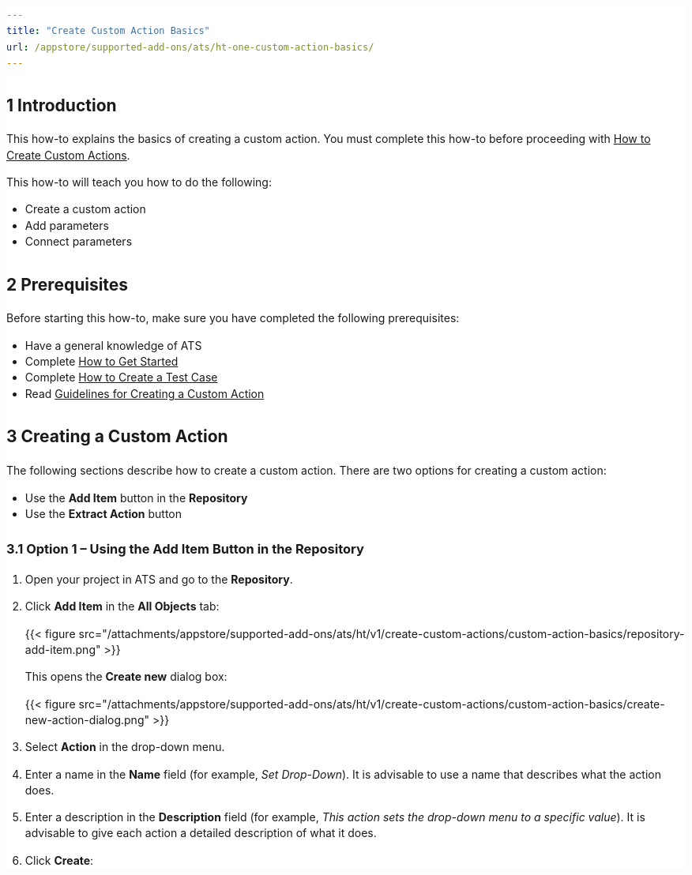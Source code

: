 ```yaml
---
title: "Create Custom Action Basics"
url: /appstore/supported-add-ons/ats/ht-one-custom-action-basics/
---
```


## 1 Introduction

This how-to explains the basics of creating a custom action. You must complete this how-to before proceeding with [How to Create Custom Actions](/appstore/supported-add-ons/ats/ht-one-create-custom-actions/).

This how-to will teach you how to do the following:

* Create a custom action
* Add parameters
* Connect parameters

## 2 Prerequisites

Before starting this how-to, make sure you have completed the following prerequisites:

* Have a general knowledge of ATS
* Complete [How to Get Started](/appstore/supported-add-ons/ats/ht-one-getting-started/)
* Complete [How to Create a Test Case](/appstore/supported-add-ons/ats/ht-one-create-a-test-case/)
* Read [Guidelines for Creating a Custom Action](/appstore/supported-add-ons/ats/ht-one-guidelines-custom-action/)

## 3 Creating a Custom Action

The following sections describe how to create a custom action. There are two options for creating a custom action:

* Use the **Add Item** button in the **Repository**
* Use the **Extract Action** button

### 3.1 Option 1 – Using the Add Item Button in the Repository

1. Open your project in ATS and go to the **Repository**.
2. Click **Add Item** in the **All Objects** tab:

    {{< figure src="/attachments/appstore/supported-add-ons/ats/ht/v1/create-custom-actions/custom-action-basics/repository-add-item.png" >}}

    This opens the **Create new** dialog box:

    {{< figure src="/attachments/appstore/supported-add-ons/ats/ht/v1/create-custom-actions/custom-action-basics/create-new-action-dialog.png" >}}

3. Select **Action** in the drop-down menu.
4. Enter a name in the **Name** field (for example, *Set Drop-Down*). It is advisable to use a name that describes what the action does.
5. Enter a description in the **Description** field (for example, *This action sets the drop-down menu to a specific value*). It is advisable to give each action a detailed description of what it does.
6. Click **Create**:
